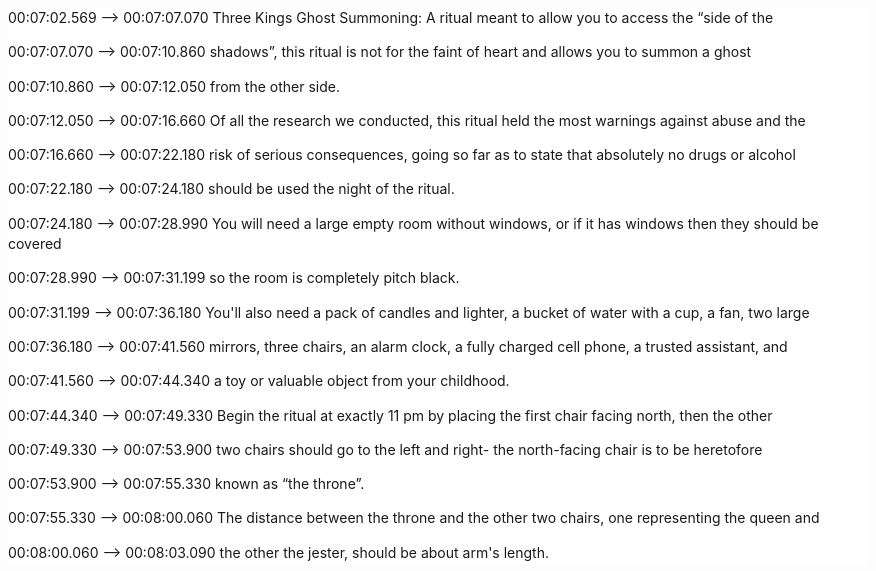 00:07:02.569 --> 00:07:07.070
Three Kings Ghost Summoning: A ritual meant
to allow you to access the “side of the

00:07:07.070 --> 00:07:10.860
shadows”, this ritual is not for the faint
of heart and allows you to summon a ghost

00:07:10.860 --> 00:07:12.050
from the other side.

00:07:12.050 --> 00:07:16.660
Of all the research we conducted, this ritual
held the most warnings against abuse and the

00:07:16.660 --> 00:07:22.180
risk of serious consequences, going so far
as to state that absolutely no drugs or alcohol

00:07:22.180 --> 00:07:24.180
should be used the night of the ritual.

00:07:24.180 --> 00:07:28.990
You will need a large empty room without windows,
or if it has windows then they should be covered

00:07:28.990 --> 00:07:31.199
so the room is completely pitch black.

00:07:31.199 --> 00:07:36.180
You'll also need a pack of candles and lighter,
a bucket of water with a cup, a fan, two large

00:07:36.180 --> 00:07:41.560
mirrors, three chairs, an alarm clock, a fully
charged cell phone, a trusted assistant, and

00:07:41.560 --> 00:07:44.340
a toy or valuable object from your childhood.

00:07:44.340 --> 00:07:49.330
Begin the ritual at exactly 11 pm by placing
the first chair facing north, then the other

00:07:49.330 --> 00:07:53.900
two chairs should go to the left and right-
the north-facing chair is to be heretofore

00:07:53.900 --> 00:07:55.330
known as “the throne”.

00:07:55.330 --> 00:08:00.060
The distance between the throne and the other
two chairs, one representing the queen and

00:08:00.060 --> 00:08:03.090
the other the jester, should be about arm's
length.
